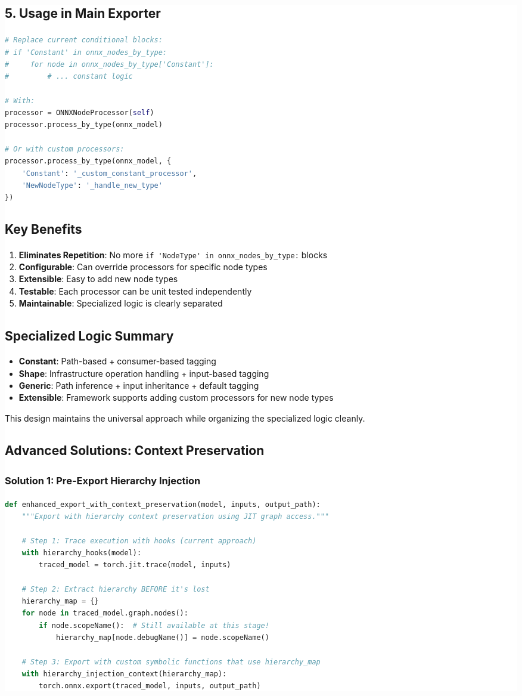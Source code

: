 ## 5. Usage in Main Exporter

```python
# Replace current conditional blocks:
# if 'Constant' in onnx_nodes_by_type:
#     for node in onnx_nodes_by_type['Constant']:
#         # ... constant logic

# With:
processor = ONNXNodeProcessor(self)
processor.process_by_type(onnx_model)

# Or with custom processors:
processor.process_by_type(onnx_model, {
    'Constant': '_custom_constant_processor',
    'NewNodeType': '_handle_new_type'
})
```

## Key Benefits

1. **Eliminates Repetition**: No more `if 'NodeType' in onnx_nodes_by_type:` blocks
2. **Configurable**: Can override processors for specific node types
3. **Extensible**: Easy to add new node types
4. **Testable**: Each processor can be unit tested independently
5. **Maintainable**: Specialized logic is clearly separated

## Specialized Logic Summary

- **Constant**: Path-based + consumer-based tagging
- **Shape**: Infrastructure operation handling + input-based tagging  
- **Generic**: Path inference + input inheritance + default tagging
- **Extensible**: Framework supports adding custom processors for new node types

This design maintains the universal approach while organizing the specialized logic cleanly.

## Advanced Solutions: Context Preservation

### Solution 1: Pre-Export Hierarchy Injection

```python
def enhanced_export_with_context_preservation(model, inputs, output_path):
    """Export with hierarchy context preservation using JIT graph access."""
    
    # Step 1: Trace execution with hooks (current approach)
    with hierarchy_hooks(model):
        traced_model = torch.jit.trace(model, inputs)
    
    # Step 2: Extract hierarchy BEFORE it's lost
    hierarchy_map = {}
    for node in traced_model.graph.nodes():
        if node.scopeName():  # Still available at this stage!
            hierarchy_map[node.debugName()] = node.scopeName()
    
    # Step 3: Export with custom symbolic functions that use hierarchy_map
    with hierarchy_injection_context(hierarchy_map):
        torch.onnx.export(traced_model, inputs, output_path)
```
